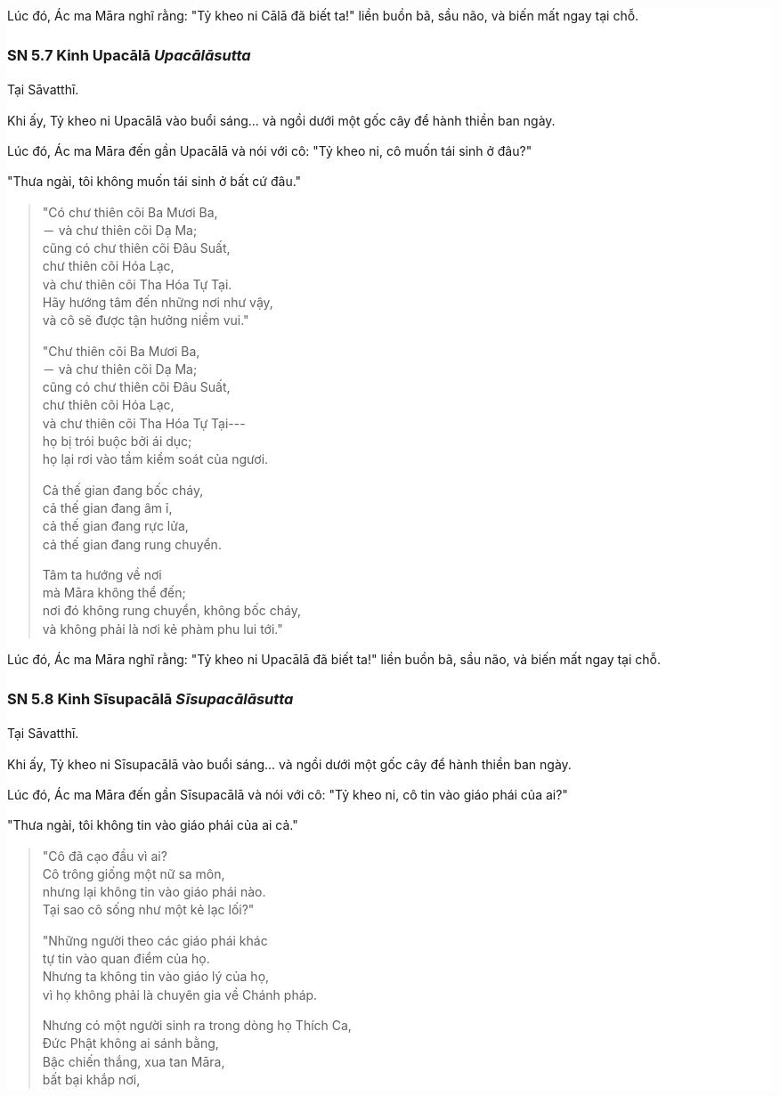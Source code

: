 Lúc đó, Ác ma Māra nghĩ rằng: "Tỷ kheo ni Cālā đã biết ta!" liền buồn bã, sầu não, và biến mất ngay tại chỗ.


### SN 5.7 Kinh Upacālā *Upacālāsutta*

Tại Sāvatthī.

Khi ấy, Tỷ kheo ni Upacālā vào buổi sáng... và ngồi dưới một gốc cây để hành thiền ban ngày.

Lúc đó, Ác ma Māra đến gần Upacālā và nói với cô: "Tỷ kheo ni, cô muốn tái sinh ở đâu?"

"Thưa ngài, tôi không muốn tái sinh ở bất cứ đâu."

> "Có chư thiên cõi Ba Mươi Ba,\
>  － và chư thiên cõi Dạ Ma;\
> cũng có chư thiên cõi Đâu Suất,\
> chư thiên cõi Hóa Lạc,\
> và chư thiên cõi Tha Hóa Tự Tại.\
> Hãy hướng tâm đến những nơi như vậy,\
> và cô sẽ được tận hưởng niềm vui."
>
> "Chư thiên cõi Ba Mươi Ba,\
>  － và chư thiên cõi Dạ Ma;\
> cũng có chư thiên cõi Đâu Suất,\
> chư thiên cõi Hóa Lạc,\
> và chư thiên cõi Tha Hóa Tự Tại---\
> họ bị trói buộc bởi ái dục;\
> họ lại rơi vào tầm kiểm soát của ngươi.
>
> Cả thế gian đang bốc cháy,\
> cả thế gian đang âm ỉ,\
> cả thế gian đang rực lửa,\
> cả thế gian đang rung chuyển.
>
> Tâm ta hướng về nơi\
> mà Māra không thể đến;\
> nơi đó không rung chuyển, không bốc cháy,\
> và không phải là nơi kẻ phàm phu lui tới."

Lúc đó, Ác ma Māra nghĩ rằng: "Tỷ kheo ni Upacālā đã biết ta!" liền buồn bã, sầu não, và biến mất ngay tại chỗ.


### SN 5.8 Kinh Sīsupacālā *Sīsupacālāsutta*

Tại Sāvatthī.

Khi ấy, Tỷ kheo ni Sīsupacālā vào buổi sáng... và ngồi dưới một gốc cây để hành thiền ban ngày.

Lúc đó, Ác ma Māra đến gần Sīsupacālā và nói với cô: "Tỷ kheo ni, cô tin vào giáo phái của ai?"

"Thưa ngài, tôi không tin vào giáo phái của ai cả."

> "Cô đã cạo đầu vì ai?\
> Cô trông giống một nữ sa môn,\
> nhưng lại không tin vào giáo phái nào.\
> Tại sao cô sống như một kẻ lạc lối?"
>
> "Những người theo các giáo phái khác\
> tự tin vào quan điểm của họ.\
> Nhưng ta không tin vào giáo lý của họ,\
> vì họ không phải là chuyên gia về Chánh pháp.
>
> Nhưng có một người sinh ra trong dòng họ Thích Ca,\
> Đức Phật không ai sánh bằng,\
> Bậc chiến thắng, xua tan Māra,\
> bất bại khắp nơi,
>
